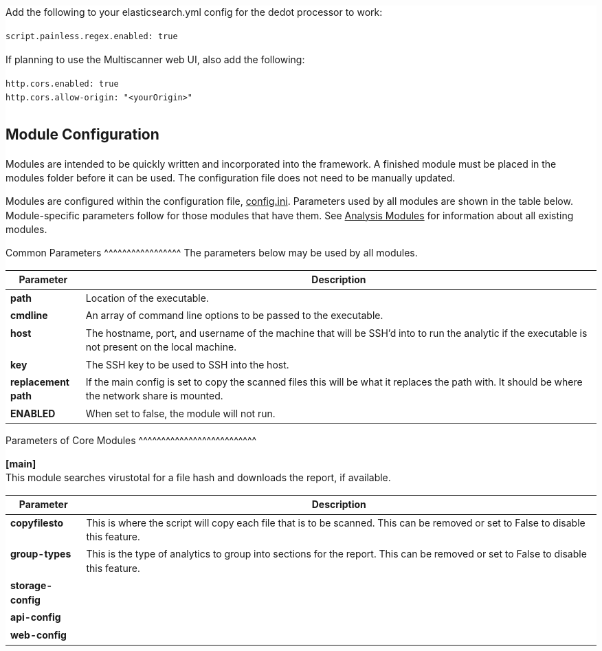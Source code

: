 Add the following to your elasticsearch.yml config for the dedot processor to work:

```
script.painless.regex.enabled: true
```

If planning to use the Multiscanner web UI, also add the following:

```
http.cors.enabled: true
http.cors.allow-origin: "<yourOrigin>"
```


Module Configuration
--------------------
Modules are intended to be quickly written and incorporated into the framework.
A finished module must be placed in the modules folder before it can be used. The
configuration file does not need to be manually updated.

Modules are configured within the configuration file, [config.ini](https://github.com/mitre/multiscanner/blob/feature-celery/docker_utils/config.ini). Parameters used by all modules are shown in the table below. Module-specific parameters follow for those modules that have them. See [Analysis Modules](use/use-analysis-mods.md) for information about all existing modules.

Common Parameters
^^^^^^^^^^^^^^^^^
The parameters below may be used by all modules.

| Parameter | Description |
| --------- | ----------- |
| **path** | Location of the executable. |
| **cmdline** | An array of command line options to be passed to the executable. |
| **host** | The hostname, port, and username of the machine that will be SSH’d into to run the analytic if the executable is not present on the local machine.|
| **key** | The SSH key to be used to SSH into the host. |
| **replacement path** | If the main config is set to copy the scanned files this will be what it replaces the path with. It should be where the network share is mounted. |
| **ENABLED** | When set to false, the module will not run. |

Parameters of Core Modules
^^^^^^^^^^^^^^^^^^^^^^^^^^

**[main]**  
This module searches virustotal for a file hash and downloads the report, if available.

| Parameter | Description |
| --------- | ----------- |
| **copyfilesto** | This is where the script will copy each file that is to be scanned. This can be removed or set to False to disable this feature.|
| **group-types** | This is the type of analytics to group into sections for the report. This can be removed or set to False to disable this feature.|
| **storage-config** | |
| **api-config** | |
| **web-config** | |
